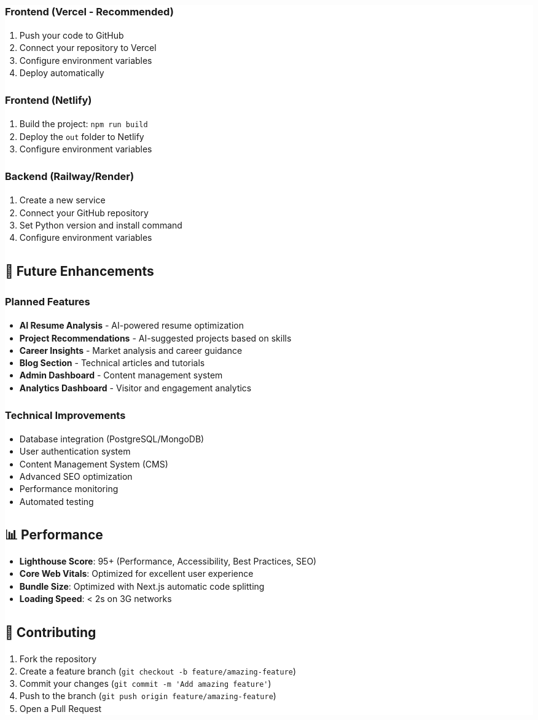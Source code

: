 ### Frontend (Vercel - Recommended)
1. Push your code to GitHub
2. Connect your repository to Vercel
3. Configure environment variables
4. Deploy automatically

### Frontend (Netlify)
1. Build the project: `npm run build`
2. Deploy the `out` folder to Netlify
3. Configure environment variables

### Backend (Railway/Render)
1. Create a new service
2. Connect your GitHub repository
3. Set Python version and install command
4. Configure environment variables

## 🎯 Future Enhancements

### Planned Features
- **AI Resume Analysis** - AI-powered resume optimization
- **Project Recommendations** - AI-suggested projects based on skills
- **Career Insights** - Market analysis and career guidance
- **Blog Section** - Technical articles and tutorials
- **Admin Dashboard** - Content management system
- **Analytics Dashboard** - Visitor and engagement analytics

### Technical Improvements
- Database integration (PostgreSQL/MongoDB)
- User authentication system
- Content Management System (CMS)
- Advanced SEO optimization
- Performance monitoring
- Automated testing

## 📊 Performance

- **Lighthouse Score**: 95+ (Performance, Accessibility, Best Practices, SEO)
- **Core Web Vitals**: Optimized for excellent user experience
- **Bundle Size**: Optimized with Next.js automatic code splitting
- **Loading Speed**: < 2s on 3G networks

## 🤝 Contributing

1. Fork the repository
2. Create a feature branch (`git checkout -b feature/amazing-feature`)
3. Commit your changes (`git commit -m 'Add amazing feature'`)
4. Push to the branch (`git push origin feature/amazing-feature`)
5. Open a Pull Request
